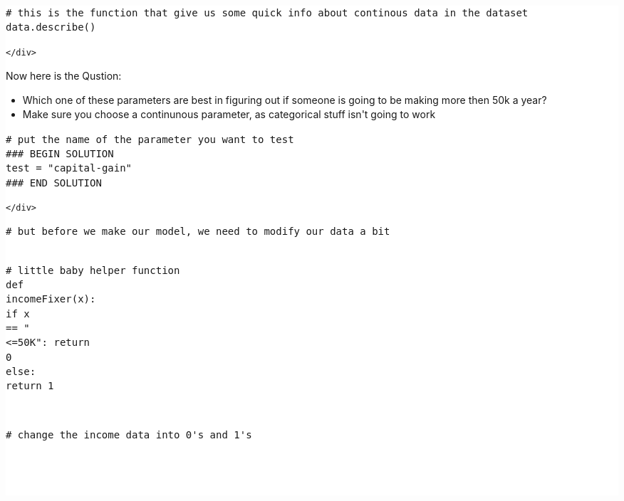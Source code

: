 <div class="input">


<div class="inner_cell">
    <div class="input_area">
        <div class=" highlight hl-ipython3"><pre><span></span><span class="c1"># this is the function that give us some quick info about continous data in the dataset</span>
<span class="n">data</span><span class="o">.</span><span class="n">describe</span><span class="p">()</span>
</pre></div>

    </div>
</div>
</div>

</div>
<div class="cell border-box-sizing text_cell rendered">
<div class="inner_cell">
<div class="text_cell_render border-box-sizing rendered_html">
<p>Now here is the Qustion:</p>
<ul>
<li>Which one of these parameters are best in figuring out if someone is going to be making more then 50k a year?</li>
<li>Make sure you choose a continunous parameter, as categorical stuff isn't going to work </li>
</ul>

</div>
</div>
</div>
<div class="cell border-box-sizing code_cell rendered">
<div class="input">


<div class="inner_cell">
    <div class="input_area">
        <div class=" highlight hl-ipython3"><pre><span></span><span class="c1"># put the name of the parameter you want to test</span>
<span class="c1">### BEGIN SOLUTION</span>
<span class="n">test</span> <span class="o">=</span> <span class="s2">&quot;capital-gain&quot;</span>
<span class="c1">### END SOLUTION</span>
</pre></div>

    </div>
</div>
</div>

</div>
<div class="cell border-box-sizing code_cell rendered">
<div class="input">


<div class="inner_cell">
    <div class="input_area">
        <div class=" highlight hl-ipython3"><pre><span></span><span class="c1"># but before we make our model, we need to modify our data a bit</span>

<span class="c1"># little baby helper function</span>
<span class="k">def</span> <span class="nf">incomeFixer</span><span class="p">(</span><span class="n">x</span><span class="p">):</span>
    <span class="k">if</span> <span class="n">x</span> <span class="o">==</span> <span class="s2">&quot; &lt;=50K&quot;</span><span class="p">:</span>
        <span class="k">return</span> <span class="mi">0</span>
    <span class="k">else</span><span class="p">:</span>
        <span class="k">return</span> <span class="mi">1</span>

<span class="c1"># change the income data into 0&#39;s and 1&#39;s</span>